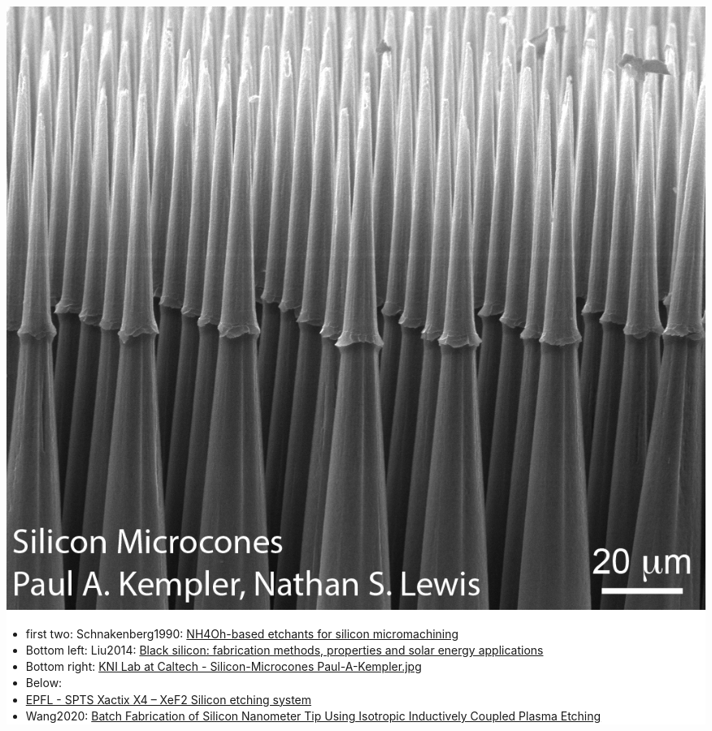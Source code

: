![20250612_154724_3.jpg](/assets/images/2025/20250105_20250615/20250612_154724_3.jpg)
   - first two: Schnakenberg1990: [NH4Oh-based etchants for silicon micromachining](https://doi.org/10.1016/0924-4247(90)87084-V)
   - Bottom left: Liu2014: [Black silicon: fabrication methods, properties and solar energy applications](https://doi.org/10.1039/C4EE01152J)
   - Bottom right: [KNI Lab at Caltech - Silicon-Microcones Paul-A-Kempler.jpg](https://lab.kni.caltech.edu/File:Silicon-Microcones_Paul-A-Kempler.jpg)
   - Below:
   - [EPFL - SPTS Xactix X4 – XeF2 Silicon etching system](https://epfl.ch/research/facilities/cmi/equipment/etching/xef2-silicon-etching-system/)
   - Wang2020: [Batch Fabrication of Silicon Nanometer Tip Using Isotropic Inductively Coupled Plasma Etching](https://doi.org/10.3390/mi11070638)